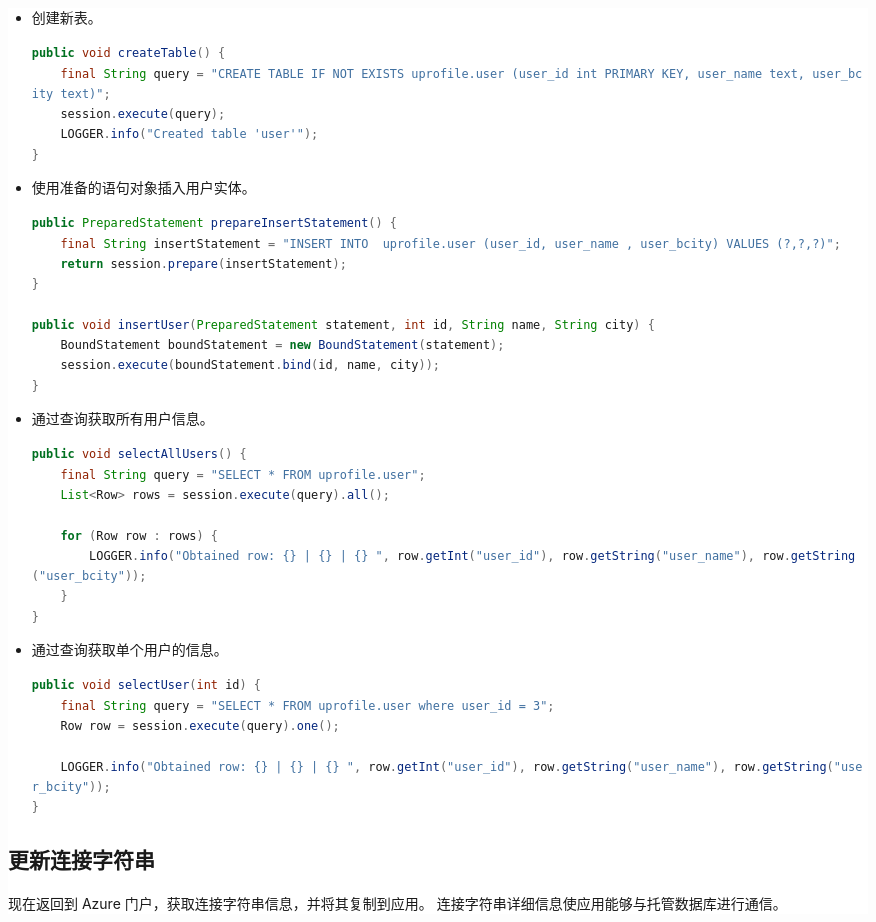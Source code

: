 * 创建新表。

    ```java
    public void createTable() {
        final String query = "CREATE TABLE IF NOT EXISTS uprofile.user (user_id int PRIMARY KEY, user_name text, user_bcity text)";
        session.execute(query);
        LOGGER.info("Created table 'user'");
    }
    ```

* 使用准备的语句对象插入用户实体。

    ```java
    public PreparedStatement prepareInsertStatement() {
        final String insertStatement = "INSERT INTO  uprofile.user (user_id, user_name , user_bcity) VALUES (?,?,?)";
        return session.prepare(insertStatement);
    }

    public void insertUser(PreparedStatement statement, int id, String name, String city) {
        BoundStatement boundStatement = new BoundStatement(statement);
        session.execute(boundStatement.bind(id, name, city));
    }
    ```

* 通过查询获取所有用户信息。

    ```java
    public void selectAllUsers() {
        final String query = "SELECT * FROM uprofile.user";
        List<Row> rows = session.execute(query).all();

        for (Row row : rows) {
            LOGGER.info("Obtained row: {} | {} | {} ", row.getInt("user_id"), row.getString("user_name"), row.getString("user_bcity"));
        }
    }
    ```

* 通过查询获取单个用户的信息。

    ```java
    public void selectUser(int id) {
        final String query = "SELECT * FROM uprofile.user where user_id = 3";
        Row row = session.execute(query).one();

        LOGGER.info("Obtained row: {} | {} | {} ", row.getInt("user_id"), row.getString("user_name"), row.getString("user_bcity"));
    }
    ```

## <a name="update-your-connection-string"></a>更新连接字符串

现在返回到 Azure 门户，获取连接字符串信息，并将其复制到应用。 连接字符串详细信息使应用能够与托管数据库进行通信。
